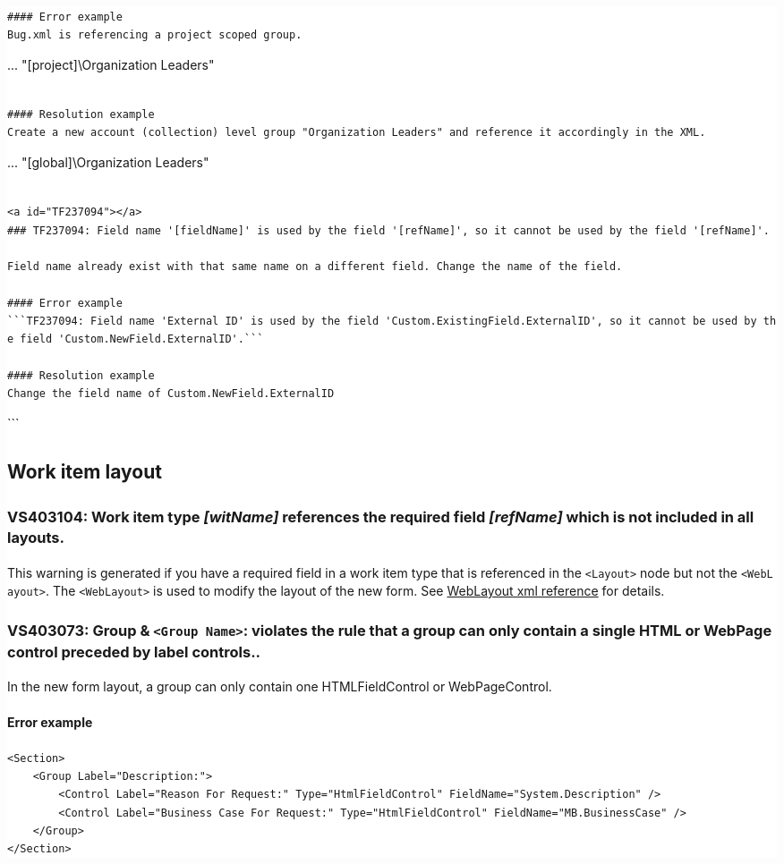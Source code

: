 ```
#### Error example
Bug.xml is referencing a project scoped group.
```
... "[project]\Organization Leaders"
```

#### Resolution example
Create a new account (collection) level group "Organization Leaders" and reference it accordingly in the XML.
```
... "[global]\Organization Leaders"
```

<a id="TF237094"></a>
### TF237094: Field name '[fieldName]' is used by the field '[refName]', so it cannot be used by the field '[refName]'.

Field name already exist with that same name on a different field. Change the name of the field.

#### Error example
```TF237094: Field name 'External ID' is used by the field 'Custom.ExistingField.ExternalID', so it cannot be used by the field 'Custom.NewField.ExternalID'.```

#### Resolution example
Change the field name of Custom.NewField.ExternalID
```
<FIELD name="External ID" refname="Custom.NewField.ExternalID" type="string" reportable="dimension" />
```

<a id="wit-work-item-layout"></a>
## Work item layout

<a id="VS403104"></a>
### VS403104: Work item type *[witName]* references the required field *[refName]* which is not included in all layouts.

This warning is generated if you have a required field in a work item type that is referenced in the ```<Layout>``` node but not the ```<WebLayout>```. The ```<WebLayout>``` is used to modify the layout of the new form. See [WebLayout xml reference](../reference/weblayout-xml-elements.md) for details.

<a id="VS403073"></a>
### VS403073: Group & ```<Group Name>```: violates the rule that a group can only contain a single HTML or WebPage control preceded by label controls..

In the new form layout, a group can only contain one HTMLFieldControl or WebPageControl. 

#### Error example
```
<Section>
	<Group Label="Description:">
		<Control Label="Reason For Request:" Type="HtmlFieldControl" FieldName="System.Description" />
        <Control Label="Business Case For Request:" Type="HtmlFieldControl" FieldName="MB.BusinessCase" />
	</Group>
</Section>
